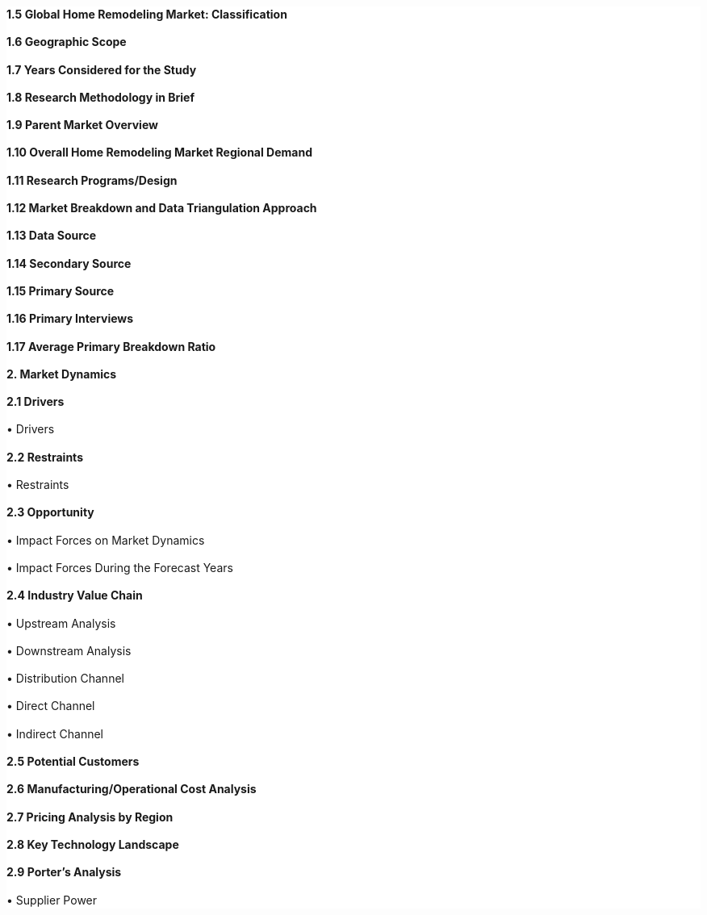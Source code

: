 <strong>1.5 Global Home Remodeling Market: Classification</strong>

<strong>1.6 Geographic Scope</strong>

<strong>1.7 Years Considered for the Study</strong>

<strong>1.8 Research Methodology in Brief</strong>

<strong>1.9 Parent Market Overview</strong>

<strong>1.10 Overall Home Remodeling Market Regional Demand</strong>

<strong>1.11 Research Programs/Design</strong>

<strong>1.12 Market Breakdown and Data Triangulation Approach</strong>

<strong>1.13 Data Source</strong>

<strong>1.14 Secondary Source</strong>

<strong>1.15 Primary Source</strong>

<strong>1.16 Primary Interviews</strong>

<strong>1.17 Average Primary Breakdown Ratio</strong>

<strong>2. Market Dynamics</strong>

<strong>2.1 Drivers</strong>

• Drivers

<strong>2.2 Restraints</strong>

• Restraints

<strong>2.3 Opportunity</strong>

• Impact Forces on Market Dynamics

• Impact Forces During the Forecast Years

<strong>2.4 Industry Value Chain</strong>

• Upstream Analysis

• Downstream Analysis

• Distribution Channel

• Direct Channel

• Indirect Channel

<strong>2.5 Potential Customers</strong>

<strong>2.6 Manufacturing/Operational Cost Analysis</strong>

<strong>2.7 Pricing Analysis by Region</strong>

<strong>2.8 Key Technology Landscape</strong>

<strong>2.9 Porter’s Analysis</strong>

• Supplier Power
